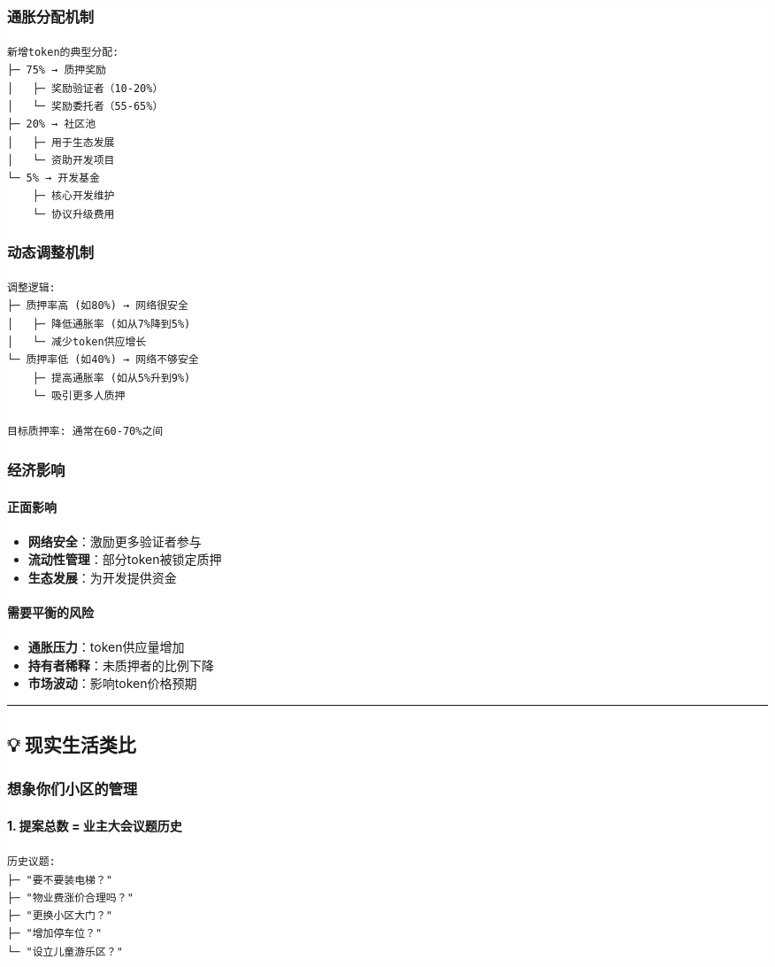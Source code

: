### 通胀分配机制
```
新增token的典型分配:
├─ 75% → 质押奖励
│   ├─ 奖励验证者（10-20%）
│   └─ 奖励委托者（55-65%）
├─ 20% → 社区池
│   ├─ 用于生态发展
│   └─ 资助开发项目
└─ 5% → 开发基金
    ├─ 核心开发维护
    └─ 协议升级费用
```

### 动态调整机制
```
调整逻辑:
├─ 质押率高 (如80%) → 网络很安全
│   ├─ 降低通胀率 (如从7%降到5%)
│   └─ 减少token供应增长
└─ 质押率低 (如40%) → 网络不够安全
    ├─ 提高通胀率 (如从5%升到9%)
    └─ 吸引更多人质押

目标质押率: 通常在60-70%之间
```

### 经济影响

#### 正面影响
- **网络安全**：激励更多验证者参与
- **流动性管理**：部分token被锁定质押
- **生态发展**：为开发提供资金

#### 需要平衡的风险
- **通胀压力**：token供应量增加
- **持有者稀释**：未质押者的比例下降
- **市场波动**：影响token价格预期

---

## 💡 现实生活类比

### 想象你们小区的管理

#### 1. 提案总数 = 业主大会议题历史
```
历史议题:
├─ "要不要装电梯？"
├─ "物业费涨价合理吗？"
├─ "更换小区大门？"
├─ "增加停车位？"
└─ "设立儿童游乐区？"
```
